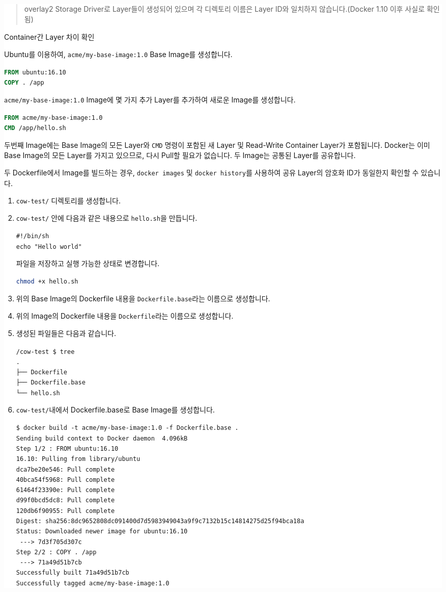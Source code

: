 > overlay2 Storage Driver로 Layer들이 생성되어 있으며 각 디렉토리 이름은 Layer ID와 일치하지 않습니다.(Docker 1.10 이후 사실로 확인됨)

Container간 Layer 차이 확인

Ubuntu를 이용하여, `acme/my-base-image:1.0`  Base Image를 생성합니다.

```dockerfile
FROM ubuntu:16.10
COPY . /app
```

`acme/my-base-image:1.0` Image에 몇 가지 추가 Layer를 추가하여 새로운 Image를 생성합니다.

```dockerfile
FROM acme/my-base-image:1.0
CMD /app/hello.sh
```

두번째 Image에는 Base Image의 모든 Layer와 `CMD` 명령이 포함된 새 Layer 및 Read-Write Container Layer가 포함됩니다. Docker는 이미 Base Image의 모든 Layer를 가지고 있으므로, 다시 Pull할 필요가 없습니다. 두 Image는 공통된 Layer를 공유합니다.

두 Dockerfile에서 Image를 빌드하는 경우, `docker images` 및 `docker history`를 사용하여 공유 Layer의 암호화 ID가 동일한지 확인할 수 있습니다.

1. `cow-test/` 디렉토리를 생성합니다.

2. `cow-test/` 안에 다음과 같은 내용으로 `hello.sh`을 만듭니다.

   ``` shell
   #!/bin/sh
   echo "Hello world"
   ```

   파일을 저장하고 실행 가능한 상태로 변경합니다.

   ```sh
   chmod +x hello.sh
   ```

3. 위의 Base Image의 Dockerfile 내용을 `Dockerfile.base`라는 이름으로 생성합니다.

4. 위의 Image의 Dockerfile 내용을 `Dockerfile`라는 이름으로 생성합니다.

5. 생성된 파일들은 다음과 같습니다.

   ```shell
   /cow-test $ tree
   .
   ├── Dockerfile
   ├── Dockerfile.base
   └── hello.sh
   ```

6. `cow-test/`내에서 Dockerfile.base로 Base Image를 생성합니다.

   ```shell
   $ docker build -t acme/my-base-image:1.0 -f Dockerfile.base .
   Sending build context to Docker daemon  4.096kB
   Step 1/2 : FROM ubuntu:16.10
   16.10: Pulling from library/ubuntu
   dca7be20e546: Pull complete 
   40bca54f5968: Pull complete 
   61464f23390e: Pull complete 
   d99f0bcd5dc8: Pull complete 
   120db6f90955: Pull complete 
   Digest: sha256:8dc9652808dc091400d7d5983949043a9f9c7132b15c14814275d25f94bca18a
   Status: Downloaded newer image for ubuntu:16.10
    ---> 7d3f705d307c
   Step 2/2 : COPY . /app
    ---> 71a49d51b7cb
   Successfully built 71a49d51b7cb
   Successfully tagged acme/my-base-image:1.0
   ```

